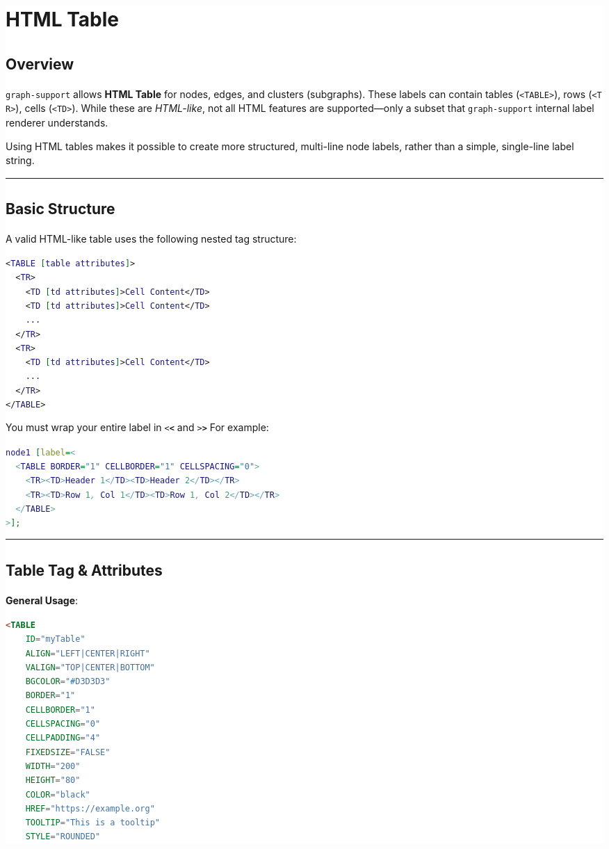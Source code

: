 # HTML Table

## Overview

`graph-support` allows **HTML Table** for nodes, edges, and clusters (subgraphs). These labels can contain tables (`<TABLE>`), rows (`<TR>`), cells (`<TD>`). While these are *HTML-like*, not all HTML features are supported—only a subset that `graph-support` internal label renderer understands.

Using HTML tables makes it possible to create more structured, multi-line node labels, rather than a simple, single-line label string.

------

## Basic Structure

A valid HTML-like table uses the following nested tag structure:

```dot
<TABLE [table attributes]>
  <TR>
    <TD [td attributes]>Cell Content</TD>
    <TD [td attributes]>Cell Content</TD>
    ...
  </TR>
  <TR>
    <TD [td attributes]>Cell Content</TD>
    ...
  </TR>
</TABLE>
```

You must wrap your entire label in `<`**`<`** and `>`**`>`** For example:

```dot
node1 [label=<
  <TABLE BORDER="1" CELLBORDER="1" CELLSPACING="0">
    <TR><TD>Header 1</TD><TD>Header 2</TD></TR>
    <TR><TD>Row 1, Col 1</TD><TD>Row 1, Col 2</TD></TR>
  </TABLE>
>];
```

------

## Table Tag & Attributes

**General Usage**:

```html
<TABLE 
    ID="myTable" 
    ALIGN="LEFT|CENTER|RIGHT"
    VALIGN="TOP|CENTER|BOTTOM"
    BGCOLOR="#D3D3D3"
    BORDER="1"
    CELLBORDER="1"
    CELLSPACING="0"
    CELLPADDING="4"
    FIXEDSIZE="FALSE"
    WIDTH="200"
    HEIGHT="80"
    COLOR="black"
    HREF="https://example.org"
    TOOLTIP="This is a tooltip"
    STYLE="ROUNDED"
```